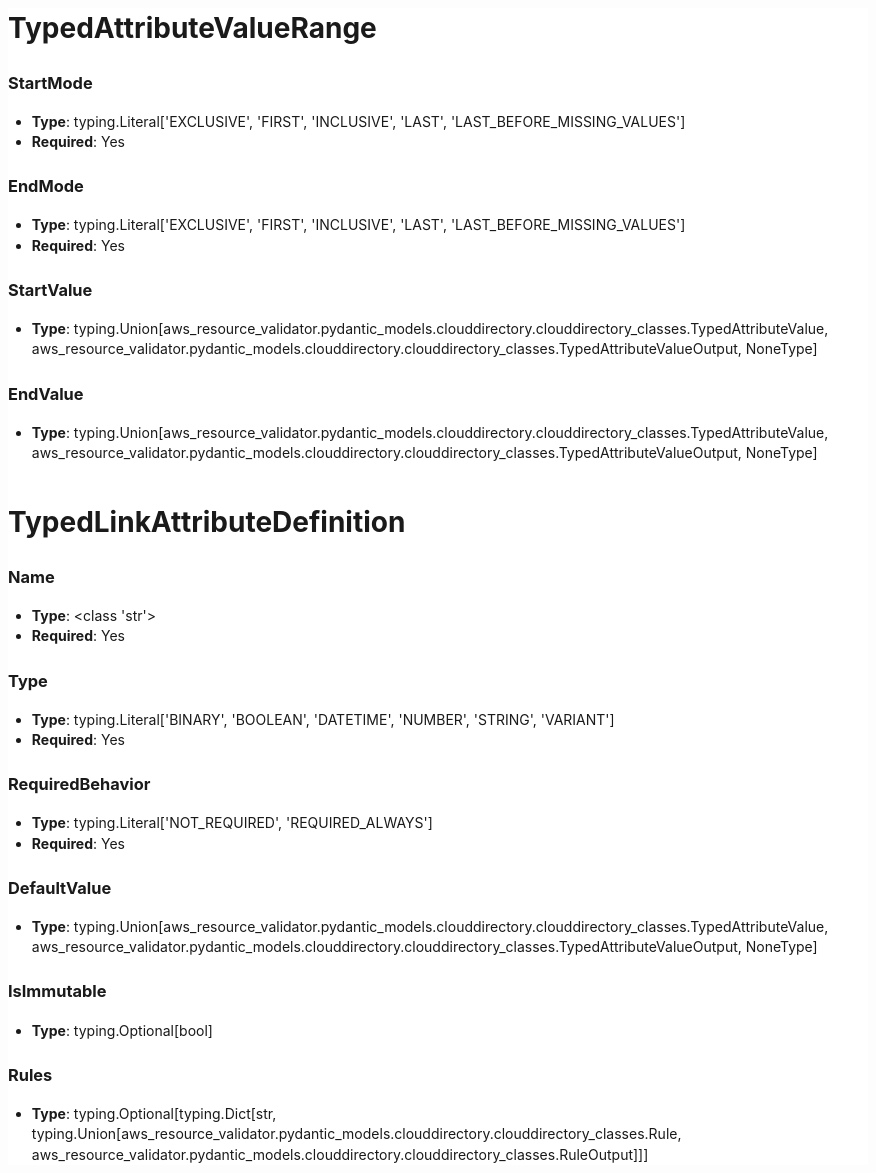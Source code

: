 
# TypedAttributeValueRange

### StartMode
- **Type**: typing.Literal['EXCLUSIVE', 'FIRST', 'INCLUSIVE', 'LAST', 'LAST_BEFORE_MISSING_VALUES']
- **Required**: Yes

### EndMode
- **Type**: typing.Literal['EXCLUSIVE', 'FIRST', 'INCLUSIVE', 'LAST', 'LAST_BEFORE_MISSING_VALUES']
- **Required**: Yes

### StartValue
- **Type**: typing.Union[aws_resource_validator.pydantic_models.clouddirectory.clouddirectory_classes.TypedAttributeValue, aws_resource_validator.pydantic_models.clouddirectory.clouddirectory_classes.TypedAttributeValueOutput, NoneType]

### EndValue
- **Type**: typing.Union[aws_resource_validator.pydantic_models.clouddirectory.clouddirectory_classes.TypedAttributeValue, aws_resource_validator.pydantic_models.clouddirectory.clouddirectory_classes.TypedAttributeValueOutput, NoneType]


# TypedLinkAttributeDefinition

### Name
- **Type**: <class 'str'>
- **Required**: Yes

### Type
- **Type**: typing.Literal['BINARY', 'BOOLEAN', 'DATETIME', 'NUMBER', 'STRING', 'VARIANT']
- **Required**: Yes

### RequiredBehavior
- **Type**: typing.Literal['NOT_REQUIRED', 'REQUIRED_ALWAYS']
- **Required**: Yes

### DefaultValue
- **Type**: typing.Union[aws_resource_validator.pydantic_models.clouddirectory.clouddirectory_classes.TypedAttributeValue, aws_resource_validator.pydantic_models.clouddirectory.clouddirectory_classes.TypedAttributeValueOutput, NoneType]

### IsImmutable
- **Type**: typing.Optional[bool]

### Rules
- **Type**: typing.Optional[typing.Dict[str, typing.Union[aws_resource_validator.pydantic_models.clouddirectory.clouddirectory_classes.Rule, aws_resource_validator.pydantic_models.clouddirectory.clouddirectory_classes.RuleOutput]]]
